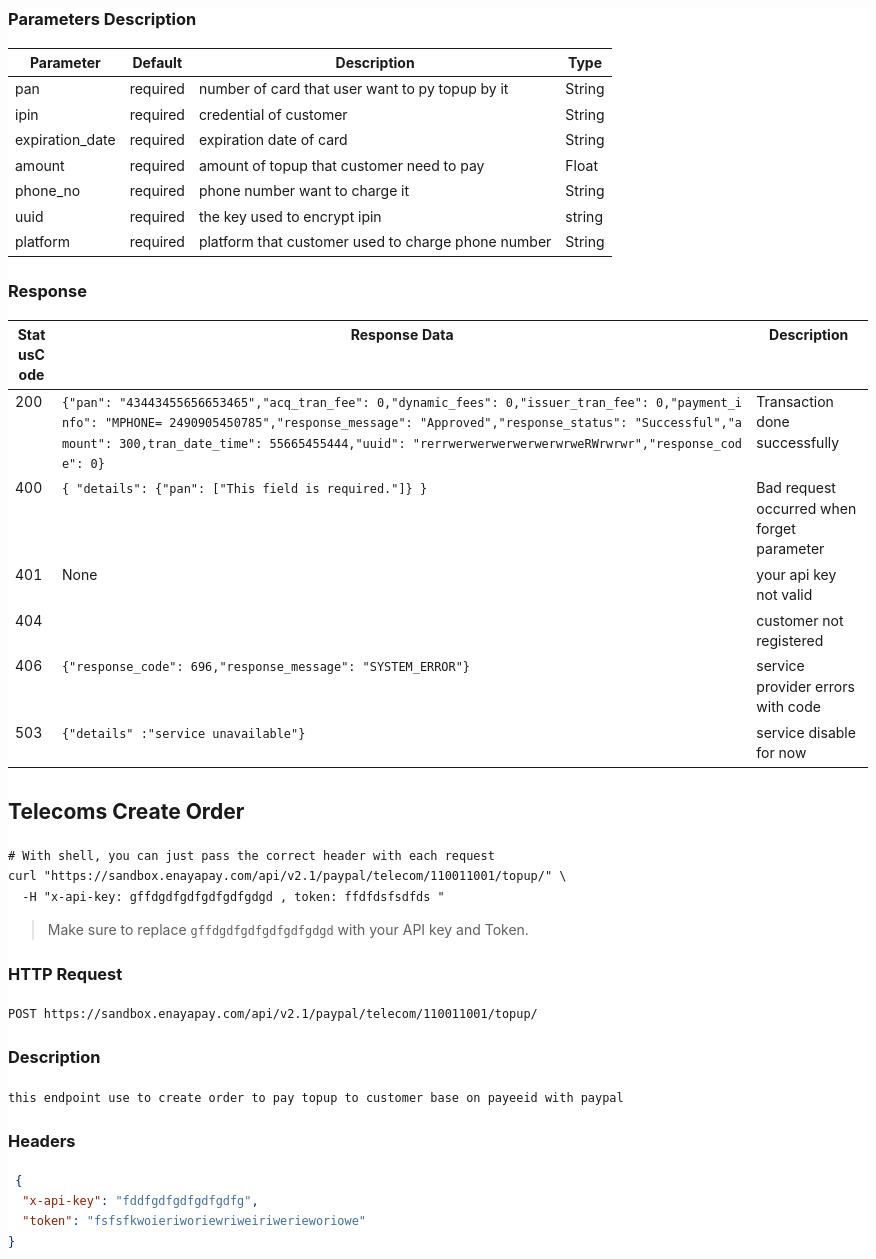 ### Parameters Description

Parameter | Default | Description | Type
--------- | ------- | ----------- | ----------
pan | required | number of card that user want to py topup by it | String
ipin | required | credential of customer | String
expiration_date | required | expiration  date of card| String
amount | required | amount of topup that customer need to pay | Float
phone_no | required | phone number want to charge it | String
uuid | required | the key used to encrypt ipin| string
platform | required | platform that customer used to charge phone number | String

### Response

StatusCode | Response Data | Description
--------- | ------- | ---------
200 | ```{"pan": "43443455656653465","acq_tran_fee": 0,"dynamic_fees": 0,"issuer_tran_fee": 0,"payment_info": "MPHONE= 2490905450785","response_message": "Approved","response_status": "Successful","amount": 300,tran_date_time": 55665455444,"uuid": "rerrwerwerwerwerwerwrweRWrwrwr","response_code": 0}```| Transaction done successfully
400 | ``{ "details": {"pan": ["This field is required."]} }``| Bad request occurred when forget parameter
401 | None | your api key not valid
404 | | customer not registered
406 | ```{"response_code": 696,"response_message": "SYSTEM_ERROR"}``` | service provider errors with code
503 | ``` {"details" :"service unavailable"} ``` | service disable for now

## Telecoms Create Order

```shell
# With shell, you can just pass the correct header with each request
curl "https://sandbox.enayapay.com/api/v2.1/paypal/telecom/110011001/topup/" \
  -H "x-api-key: gffdgdfgdfgdfgdfgdgd , token: ffdfdsfsdfds "
```

> Make sure to replace `gffdgdfgdfgdfgdfgdgd` with your API key and Token.

### HTTP Request

`POST https://sandbox.enayapay.com/api/v2.1/paypal/telecom/110011001/topup/`

### Description

``this endpoint use to create order to pay topup to customer base on payeeid with paypal``

### Headers

```json
 {
  "x-api-key": "fddfgdfgdfgdfgdfg",
  "token": "fsfsfkwoieriworiewriweiriwerieworiowe"
}

```
